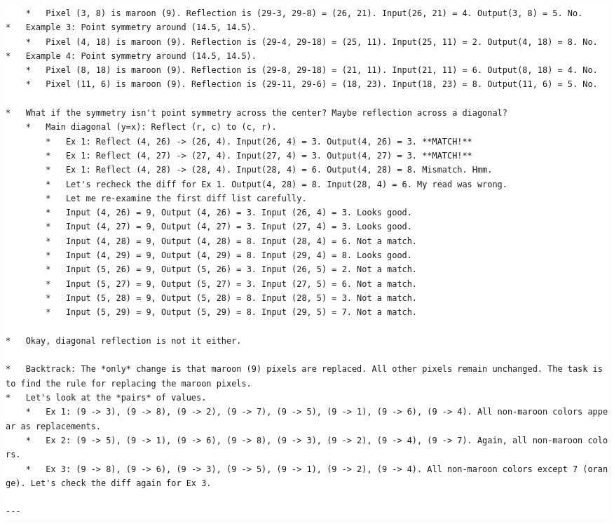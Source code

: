 ```
    *   Pixel (3, 8) is maroon (9). Reflection is (29-3, 29-8) = (26, 21). Input(26, 21) = 4. Output(3, 8) = 5. No.
*   Example 3: Point symmetry around (14.5, 14.5).
    *   Pixel (4, 18) is maroon (9). Reflection is (29-4, 29-18) = (25, 11). Input(25, 11) = 2. Output(4, 18) = 8. No.
*   Example 4: Point symmetry around (14.5, 14.5).
    *   Pixel (8, 18) is maroon (9). Reflection is (29-8, 29-18) = (21, 11). Input(21, 11) = 6. Output(8, 18) = 4. No.
    *   Pixel (11, 6) is maroon (9). Reflection is (29-11, 29-6) = (18, 23). Input(18, 23) = 8. Output(11, 6) = 5. No.

*   What if the symmetry isn't point symmetry across the center? Maybe reflection across a diagonal?
    *   Main diagonal (y=x): Reflect (r, c) to (c, r).
        *   Ex 1: Reflect (4, 26) -> (26, 4). Input(26, 4) = 3. Output(4, 26) = 3. **MATCH!**
        *   Ex 1: Reflect (4, 27) -> (27, 4). Input(27, 4) = 3. Output(4, 27) = 3. **MATCH!**
        *   Ex 1: Reflect (4, 28) -> (28, 4). Input(28, 4) = 6. Output(4, 28) = 8. Mismatch. Hmm.
        *   Let's recheck the diff for Ex 1. Output(4, 28) = 8. Input(28, 4) = 6. My read was wrong.
        *   Let me re-examine the first diff list carefully.
        *   Input (4, 26) = 9, Output (4, 26) = 3. Input (26, 4) = 3. Looks good.
        *   Input (4, 27) = 9, Output (4, 27) = 3. Input (27, 4) = 3. Looks good.
        *   Input (4, 28) = 9, Output (4, 28) = 8. Input (28, 4) = 6. Not a match.
        *   Input (4, 29) = 9, Output (4, 29) = 8. Input (29, 4) = 8. Looks good.
        *   Input (5, 26) = 9, Output (5, 26) = 3. Input (26, 5) = 2. Not a match.
        *   Input (5, 27) = 9, Output (5, 27) = 3. Input (27, 5) = 6. Not a match.
        *   Input (5, 28) = 9, Output (5, 28) = 8. Input (28, 5) = 3. Not a match.
        *   Input (5, 29) = 9, Output (5, 29) = 8. Input (29, 5) = 7. Not a match.

*   Okay, diagonal reflection is not it either.

*   Backtrack: The *only* change is that maroon (9) pixels are replaced. All other pixels remain unchanged. The task is to find the rule for replacing the maroon pixels.
*   Let's look at the *pairs* of values.
    *   Ex 1: (9 -> 3), (9 -> 8), (9 -> 2), (9 -> 7), (9 -> 5), (9 -> 1), (9 -> 6), (9 -> 4). All non-maroon colors appear as replacements.
    *   Ex 2: (9 -> 5), (9 -> 1), (9 -> 6), (9 -> 8), (9 -> 3), (9 -> 2), (9 -> 4), (9 -> 7). Again, all non-maroon colors.
    *   Ex 3: (9 -> 8), (9 -> 6), (9 -> 3), (9 -> 5), (9 -> 1), (9 -> 2), (9 -> 4). All non-maroon colors except 7 (orange). Let's check the diff again for Ex 3.

---
